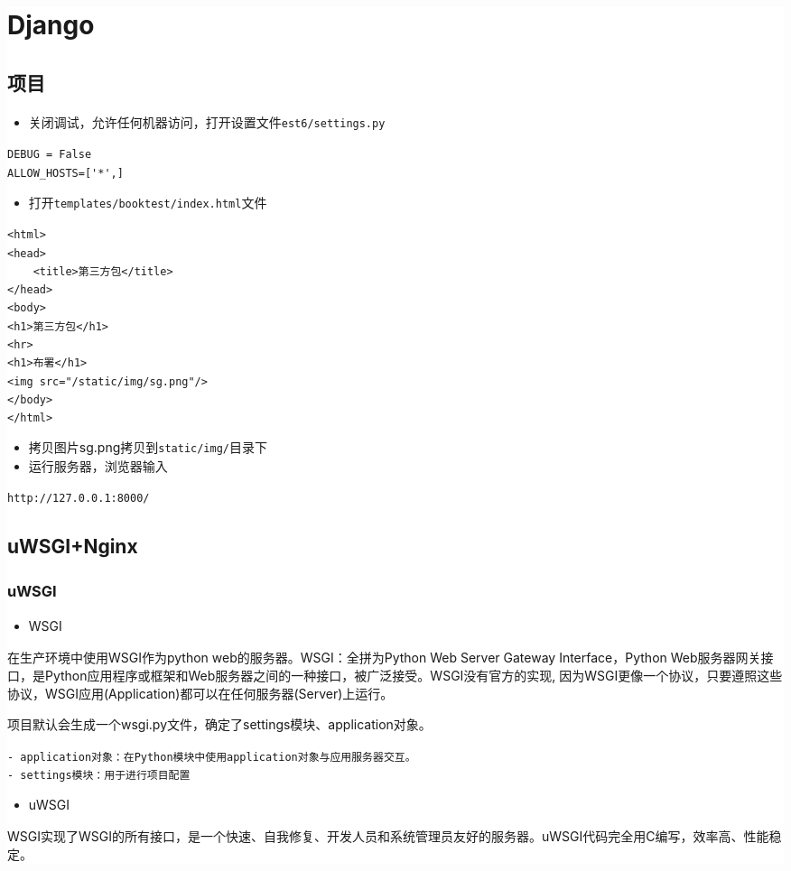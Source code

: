 # Django

## 项目

- 关闭调试，允许任何机器访问，打开设置文件`est6/settings.py`

```
DEBUG = False
ALLOW_HOSTS=['*',]
```

- 打开`templates/booktest/index.html`文件

```
<html>
<head>
    <title>第三方包</title>
</head>
<body>
<h1>第三方包</h1>
<hr>
<h1>布署</h1>
<img src="/static/img/sg.png"/>
</body>
</html>
```

- 拷贝图片sg.png拷贝到`static/img/`目录下
- 运行服务器，浏览器输入

```
http://127.0.0.1:8000/
```

## uWSGI+Nginx

### uWSGI

- WSGI

在生产环境中使用WSGI作为python web的服务器。WSGI：全拼为Python Web Server Gateway Interface，Python Web服务器网关接口，是Python应用程序或框架和Web服务器之间的一种接口，被广泛接受。WSGI没有官方的实现, 因为WSGI更像一个协议，只要遵照这些协议，WSGI应用(Application)都可以在任何服务器(Server)上运行。

项目默认会生成一个wsgi.py文件，确定了settings模块、application对象。

```
- application对象：在Python模块中使用application对象与应用服务器交互。
- settings模块：用于进行项目配置
```

- uWSGI

WSGI实现了WSGI的所有接口，是一个快速、自我修复、开发人员和系统管理员友好的服务器。uWSGI代码完全用C编写，效率高、性能稳定。
